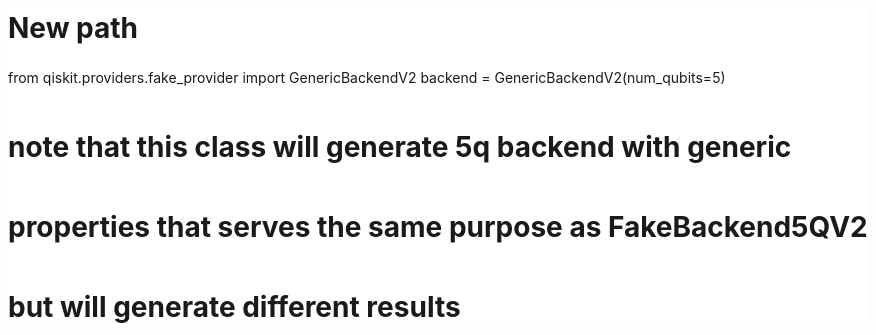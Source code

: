 # New path
from qiskit.providers.fake_provider import GenericBackendV2
backend = GenericBackendV2(num_qubits=5)
# note that this class will generate 5q backend with generic
# properties that serves the same purpose as FakeBackend5QV2
# but will generate different results
